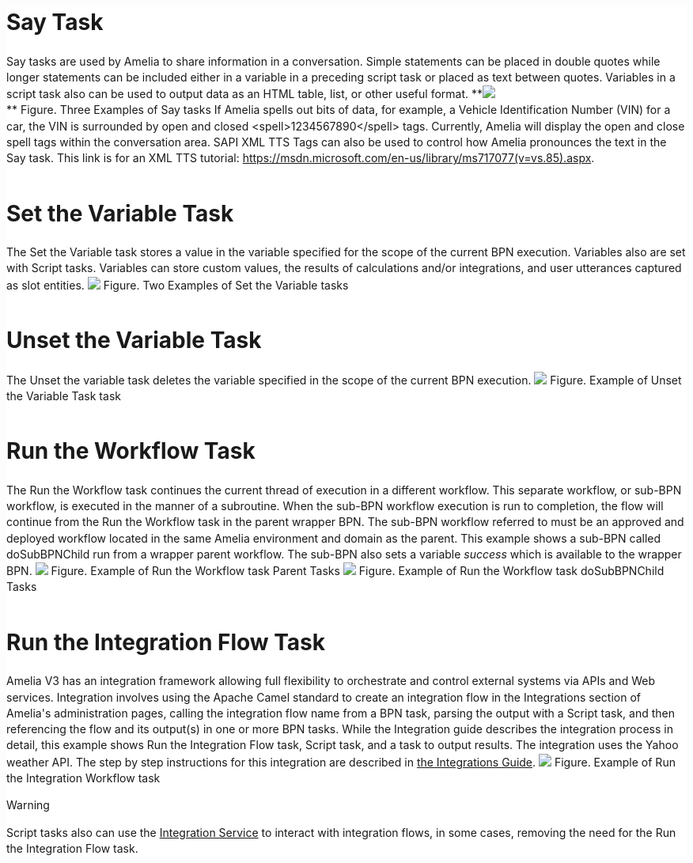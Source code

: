# Say Task
Say tasks are used by Amelia to share information in a conversation. Simple statements can be placed in double quotes while longer statements can be included either in a variable in a preceding script task or placed as text between quotes. Variables in a script task also can be used to output data as an HTML table, list, or other useful format.
**![](attachments/11939422/11939456.png)  
**
Figure. Three Examples of Say tasks
If Amelia spells out bits of data, for example, a Vehicle Identification Number (VIN) for a car, the VIN is surrounded by open and closed \<spell\>1234567890\</spell\> tags. Currently, Amelia will display the open and close spell tags within the conversation area.
SAPI XML TTS Tags can also be used to control how Amelia pronounces the text in the Say task. This link is for an XML TTS tutorial: <https://msdn.microsoft.com/en-us/library/ms717077(v=vs.85).aspx>.
# Set the Variable Task
The Set the Variable task stores a value in the variable specified for the scope of the current BPN execution. Variables also are set with Script tasks. Variables can store custom values, the results of calculations and/or integrations, and user utterances captured as slot entities.
![](attachments/11939422/11939447.png)
Figure. Two Examples of Set the Variable tasks
# Unset the Variable Task
The Unset the variable task deletes the variable specified in the scope of the current BPN execution.
![](attachments/11939422/11939455.png)
Figure. Example of Unset the Variable Task task
# Run the Workflow Task
The Run the Workflow task continues the current thread of execution in a different workflow. This separate workflow, or sub-BPN workflow, is executed in the manner of a subroutine. When the sub-BPN workflow execution is run to completion, the flow will continue from the Run the Workflow task in the parent wrapper BPN. The sub-BPN workflow referred to must be an approved and deployed workflow located in the same Amelia environment and domain as the parent.
This example shows a sub-BPN called doSubBPNChild run from a wrapper parent workflow. The sub-BPN also sets a variable *success* which is available to the wrapper BPN.
![](attachments/11939422/11939454.png)
Figure. Example of Run the Workflow task Parent Tasks
![](attachments/11939422/11939453.png)
Figure. Example of Run the Workflow task doSubBPNChild Tasks
# Run the Integration Flow Task
Amelia V3 has an integration framework allowing full flexibility to orchestrate and control external systems via APIs and Web services. Integration involves using the Apache Camel standard to create an integration flow in the Integrations section of Amelia's administration pages, calling the integration flow name from a BPN task, parsing the output with a Script task, and then referencing the flow and its output(s) in one or more BPN tasks.
While the Integration guide describes the integration process in detail, this example shows Run the Integration Flow task, Script task, and a task to output results. The integration uses the Yahoo weather API. The step by step instructions for this integration are described in [the Integrations Guide](Integrations%20Guide).
![](attachments/11939422/11939441.png)
Figure. Example of Run the Integration Workflow task
> [!warning]  
>
> Script tasks also can use the [Integration Service](Integration%20Service) to interact with integration flows, in some cases, removing the need for the Run the Integration Flow task.
